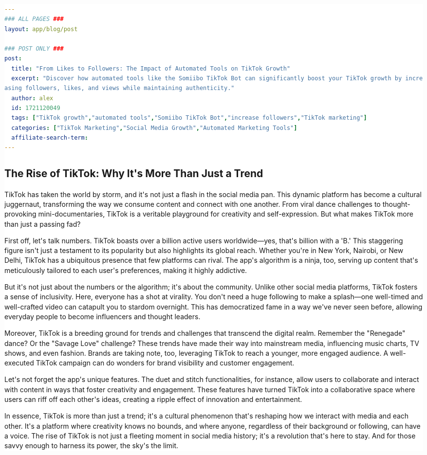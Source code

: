 ```yaml
---
### ALL PAGES ###
layout: app/blog/post

### POST ONLY ###
post:
  title: "From Likes to Followers: The Impact of Automated Tools on TikTok Growth"
  excerpt: "Discover how automated tools like the Somiibo TikTok Bot can significantly boost your TikTok growth by increasing followers, likes, and views while maintaining authenticity."
  author: alex
  id: 1721120049
  tags: ["TikTok growth","automated tools","Somiibo TikTok Bot","increase followers","TikTok marketing"]
  categories: ["TikTok Marketing","Social Media Growth","Automated Marketing Tools"]
  affiliate-search-term: 
---
```


## The Rise of TikTok: Why It's More Than Just a Trend

TikTok has taken the world by storm, and it's not just a flash in the social media pan. This dynamic platform has become a cultural juggernaut, transforming the way we consume content and connect with one another. From viral dance challenges to thought-provoking mini-documentaries, TikTok is a veritable playground for creativity and self-expression. But what makes TikTok more than just a passing fad?

First off, let's talk numbers. TikTok boasts over a billion active users worldwide—yes, that's billion with a 'B.' This staggering figure isn't just a testament to its popularity but also highlights its global reach. Whether you're in New York, Nairobi, or New Delhi, TikTok has a ubiquitous presence that few platforms can rival. The app's algorithm is a ninja, too, serving up content that's meticulously tailored to each user's preferences, making it highly addictive.

But it's not just about the numbers or the algorithm; it's about the community. Unlike other social media platforms, TikTok fosters a sense of inclusivity. Here, everyone has a shot at virality. You don't need a huge following to make a splash—one well-timed and well-crafted video can catapult you to stardom overnight. This has democratized fame in a way we've never seen before, allowing everyday people to become influencers and thought leaders.

Moreover, TikTok is a breeding ground for trends and challenges that transcend the digital realm. Remember the "Renegade" dance? Or the "Savage Love" challenge? These trends have made their way into mainstream media, influencing music charts, TV shows, and even fashion. Brands are taking note, too, leveraging TikTok to reach a younger, more engaged audience. A well-executed TikTok campaign can do wonders for brand visibility and customer engagement.

Let's not forget the app's unique features. The duet and stitch functionalities, for instance, allow users to collaborate and interact with content in ways that foster creativity and engagement. These features have turned TikTok into a collaborative space where users can riff off each other's ideas, creating a ripple effect of innovation and entertainment.

In essence, TikTok is more than just a trend; it's a cultural phenomenon that's reshaping how we interact with media and each other. It's a platform where creativity knows no bounds, and where anyone, regardless of their background or following, can have a voice. The rise of TikTok is not just a fleeting moment in social media history; it's a revolution that's here to stay. And for those savvy enough to harness its power, the sky's the limit.
